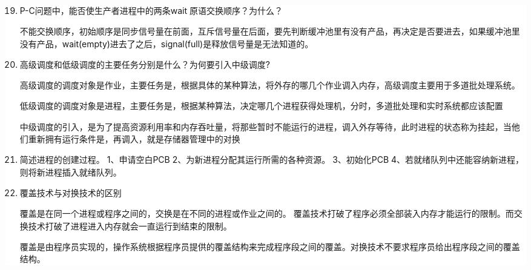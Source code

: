 19.   P-C问题中，能否使生产者进程中的两条wait 原语交换顺序？为什么？

      不能交换顺序，初始顺序是同步信号量在前面，互斥信号量在后面，要先判断缓冲池里有没有产品，再决定是否要进去，如果缓冲池里没有产品，wait(empty)进去了之后，signal(full)是释放信号量是无法知道的。

20.   高级调度和低级调度的主要任务分别是什么？为何要引入中级调度?

      高级调度的调度对象是作业，主要任务是，根据具体的某种算法，将外存的哪几个作业调入内存，高级调度主要用于多道批处理系统。

      低级调度的调度对象是进程，主要任务是，根据某种算法，决定哪几个进程获得处理机，分时，多道批处理和实时系统都应该配置

      中级调度的引入，是为了提高资源利用率和内存吞吐量，将那些暂时不能运行的进程，调入外存等待，此时进程的状态称为挂起，当他们重新拥有运行条件是，再调入，就是存储器管理中的对换

21.   简述进程的创建过程。
      1、申请空白PCB
      2、为新进程分配其运行所需的各种资源。
      3、初始化PCB
      4、若就绪队列中还能容纳新进程，则将新进程插入就绪队列。

22.   覆盖技术与对换技术的区别

      覆盖是在同一个进程或程序之间的，交换是在不同的进程或作业之间的。
      覆盖技术打破了程序必须全部装入内存才能运行的限制。而交换技术打破了进程进入内存就会一直运行到结束的限制。

      覆盖是由程序员实现的，操作系统根据程序员提供的覆盖结构来完成程序段之间的覆盖。对换技术不要求程序员给出程序段之间的覆盖结构。